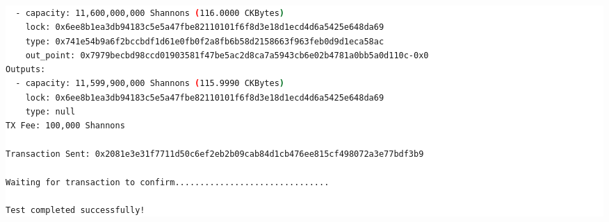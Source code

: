 ```bash
  - capacity: 11,600,000,000 Shannons (116.0000 CKBytes)
    lock: 0x6ee8b1ea3db94183c5e5a47fbe82110101f6f8d3e18d1ecd4d6a5425e648da69
    type: 0x741e54b9a6f2bccbdf1d61e0fb0f2a8fb6b58d2158663f963feb0d9d1eca58ac
    out_point: 0x7979becbd98ccd01903581f47be5ac2d8ca7a5943cb6e02b4781a0bb5a0d110c-0x0
Outputs:
  - capacity: 11,599,900,000 Shannons (115.9990 CKBytes)
    lock: 0x6ee8b1ea3db94183c5e5a47fbe82110101f6f8d3e18d1ecd4d6a5425e648da69
    type: null
TX Fee: 100,000 Shannons

Transaction Sent: 0x2081e3e31f7711d50c6ef2eb2b09cab84d1cb476ee815cf498072a3e77bdf3b9

Waiting for transaction to confirm...............................

Test completed successfully!
```
